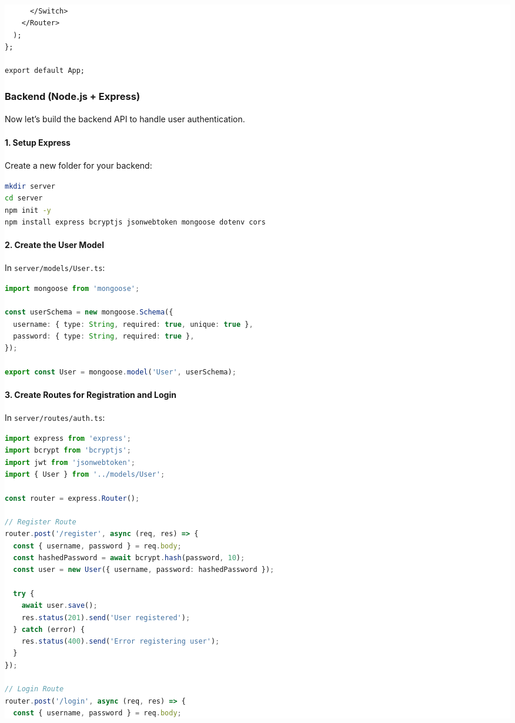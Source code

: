 ```tsx
      </Switch>
    </Router>
  );
};

export default App;
```

### Backend (Node.js + Express)

Now let’s build the backend API to handle user authentication.

#### 1. **Setup Express**

Create a new folder for your backend:

```bash
mkdir server
cd server
npm init -y
npm install express bcryptjs jsonwebtoken mongoose dotenv cors
```

#### 2. **Create the User Model**

In `server/models/User.ts`:

```ts
import mongoose from 'mongoose';

const userSchema = new mongoose.Schema({
  username: { type: String, required: true, unique: true },
  password: { type: String, required: true },
});

export const User = mongoose.model('User', userSchema);
```

#### 3. **Create Routes for Registration and Login**

In `server/routes/auth.ts`:

```ts
import express from 'express';
import bcrypt from 'bcryptjs';
import jwt from 'jsonwebtoken';
import { User } from '../models/User';

const router = express.Router();

// Register Route
router.post('/register', async (req, res) => {
  const { username, password } = req.body;
  const hashedPassword = await bcrypt.hash(password, 10);
  const user = new User({ username, password: hashedPassword });
  
  try {
    await user.save();
    res.status(201).send('User registered');
  } catch (error) {
    res.status(400).send('Error registering user');
  }
});

// Login Route
router.post('/login', async (req, res) => {
  const { username, password } = req.body;
```